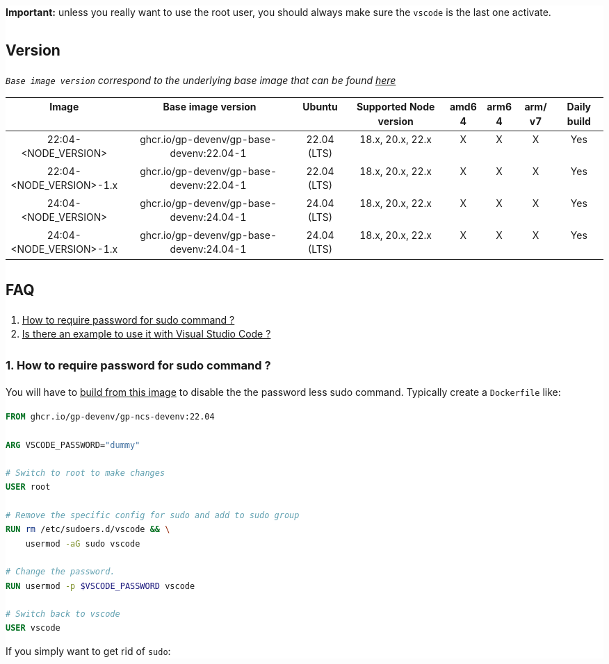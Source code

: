 **Important:** unless you really want to use the root user, you should always
make sure the `vscode` is the last one activate.

<div id="version" />

## Version

_`Base image version` correspond to the underlying base image that can be found
[here](https://github.com/gp-devenv/gp-base-devenv/pkgs/container/gp-base-devenv)_

|          Image           |            Base image version            |   Ubuntu    | Supported Node version | amd64 | arm64 | arm/v7 | Daily build |
| :----------------------: | :--------------------------------------: | :---------: | :--------------------: | :---: | :---: | :----: | :---------: |
|   22:04-<NODE_VERSION>   | ghcr.io/gp-devenv/gp-base-devenv:22.04-1 | 22.04 (LTS) |    18.x, 20.x, 22.x    |   X   |   X   |   X    |     Yes     |
| 22:04-<NODE_VERSION>-1.x | ghcr.io/gp-devenv/gp-base-devenv:22.04-1 | 22.04 (LTS) |    18.x, 20.x, 22.x    |   X   |   X   |   X    |     Yes     |
|   24:04-<NODE_VERSION>   | ghcr.io/gp-devenv/gp-base-devenv:24.04-1 | 24.04 (LTS) |    18.x, 20.x, 22.x    |   X   |   X   |   X    |     Yes     |
| 24:04-<NODE_VERSION>-1.x | ghcr.io/gp-devenv/gp-base-devenv:24.04-1 | 24.04 (LTS) |    18.x, 20.x, 22.x    |   X   |   X   |   X    |     Yes     |

<div id="faq" />

## FAQ

1. [How to require password for sudo command ?](#faq1)
2. [Is there an example to use it with Visual Studio Code ?](#faq2)

<div id="faq1" />

### 1. How to require password for sudo command ?

You will have to [build from this image](#build-from-this-image) to disable the
the password less sudo command. Typically create a `Dockerfile` like:

```Dockerfile
FROM ghcr.io/gp-devenv/gp-ncs-devenv:22.04

ARG VSCODE_PASSWORD="dummy"

# Switch to root to make changes
USER root

# Remove the specific config for sudo and add to sudo group
RUN rm /etc/sudoers.d/vscode && \
    usermod -aG sudo vscode

# Change the password.
RUN usermod -p $VSCODE_PASSWORD vscode

# Switch back to vscode
USER vscode
```

If you simply want to get rid of `sudo`:

